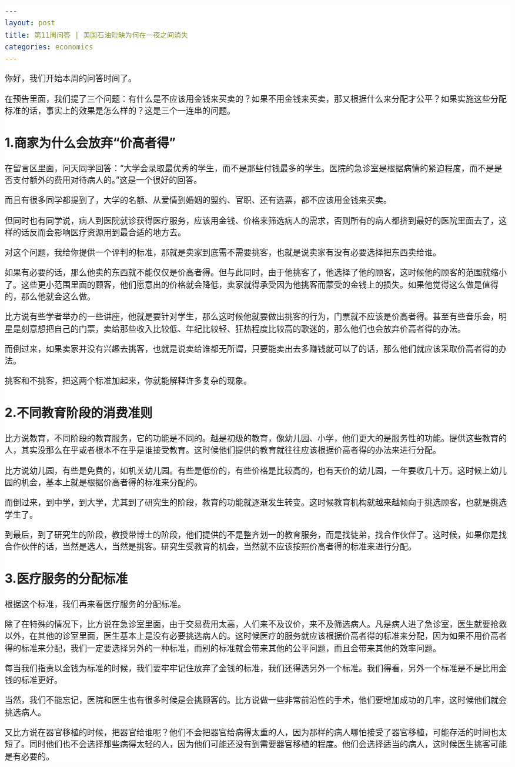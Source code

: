 ```yaml
---
layout: post
title: 第11周问答 | 美国石油短缺为何在一夜之间消失
categories: economics
---
```


你好，我们开始本周的问答时间了。

在预告里面，我们提了三个问题：有什么是不应该用金钱来买卖的？如果不用金钱来买卖，那又根据什么来分配才公平？如果实施这些分配标准的话，事实上的效果是怎么样的？这是三个一连串的问题。

## 1.商家为什么会放弃“价高者得”

在留言区里面，问天同学回答：“大学会录取最优秀的学生，而不是那些付钱最多的学生。医院的急诊室是根据病情的紧迫程度，而不是是否支付额外的费用对待病人的。”这是一个很好的回答。

而且有很多同学都提到了，大学的名额、从爱情到婚姻的盟约、官职、还有选票，都不应该用金钱来买卖。

但同时也有同学说，病人到医院就诊获得医疗服务，应该用金钱、价格来筛选病人的需求，否则所有的病人都挤到最好的医院里面去了，这样的话反而会影响医疗资源用到最合适的地方去。

对这个问题，我给你提供一个评判的标准，那就是卖家到底需不需要挑客，也就是说卖家有没有必要选择把东西卖给谁。

如果有必要的话，那么他卖的东西就不能仅仅是价高者得。但与此同时，由于他挑客了，他选择了他的顾客，这时候他的顾客的范围就缩小了。这些更小范围里面的顾客，他们愿意出的价格就会降低，卖家就得承受因为他挑客而蒙受的金钱上的损失。如果他觉得这么做是值得的，那么他就会这么做。

比方说有些学者举办的一些讲座，他就是要针对学生，那么这时候他就要做出挑客的行为，门票就不应该是价高者得。甚至有些音乐会，明星是刻意想把自己的门票，卖给那些收入比较低、年纪比较轻、狂热程度比较高的歌迷的，那么他们也会放弃价高者得的办法。

而倒过来，如果卖家并没有兴趣去挑客，也就是说卖给谁都无所谓，只要能卖出去多赚钱就可以了的话，那么他们就应该采取价高者得的办法。

挑客和不挑客，把这两个标准加起来，你就能解释许多复杂的现象。

## 2.不同教育阶段的消费准则

比方说教育，不同阶段的教育服务，它的功能是不同的。越是初级的教育，像幼儿园、小学，他们更大的是服务性的功能。提供这些教育的人，其实没那么在乎或者根本不在乎是谁接受教育。这时候他们提供的教育就往往应该根据价高者得的办法来进行分配。

比方说幼儿园，有些是免费的，如机关幼儿园。有些是低价的，有些价格是比较高的，也有天价的幼儿园，一年要收几十万。这时候上幼儿园的机会，基本上就是根据价高者得的标准来分配的。

而倒过来，到中学，到大学，尤其到了研究生的阶段，教育的功能就逐渐发生转变。这时候教育机构就越来越倾向于挑选顾客，也就是挑选学生了。

到最后，到了研究生的阶段，教授带博士的阶段，他们提供的不是整齐划一的教育服务，而是找徒弟，找合作伙伴了。这时候，如果你是找合作伙伴的话，当然是选人，当然是挑客。研究生受教育的机会，当然就不应该按照价高者得的标准来进行分配。

## 3.医疗服务的分配标准

根据这个标准，我们再来看医疗服务的分配标准。

除了在特殊的情况下，比方说在急诊室里面，由于交易费用太高，人们来不及议价，来不及筛选病人。凡是病人进了急诊室，医生就要抢救以外，在其他的诊室里面，医生基本上是没有必要挑选病人的。这时候医疗的服务就应该根据价高者得的标准来分配，因为如果不用价高者得的标准来分配，我们一定要选择另外的一种标准，而别的标准就会带来其他的公平问题，而且会带来其他的效率问题。

每当我们指责以金钱为标准的时候，我们要牢牢记住放弃了金钱的标准，我们还得选另外一个标准。我们得看，另外一个标准是不是比用金钱的标准更好。

当然，我们不能忘记，医院和医生也有很多时候是会挑顾客的。比方说做一些非常前沿性的手术，他们要增加成功的几率，这时候他们就会挑选病人。

又比方说在器官移植的时候，把器官给谁呢？他们不会把器官给病得太重的人，因为那样的病人哪怕接受了器官移植，可能存活的时间也太短了。同时他们也不会选择那些病得太轻的人，因为他们可能还没有到需要器官移植的程度。他们会选择适当的病人，这时候医生挑客可能是有必要的。
